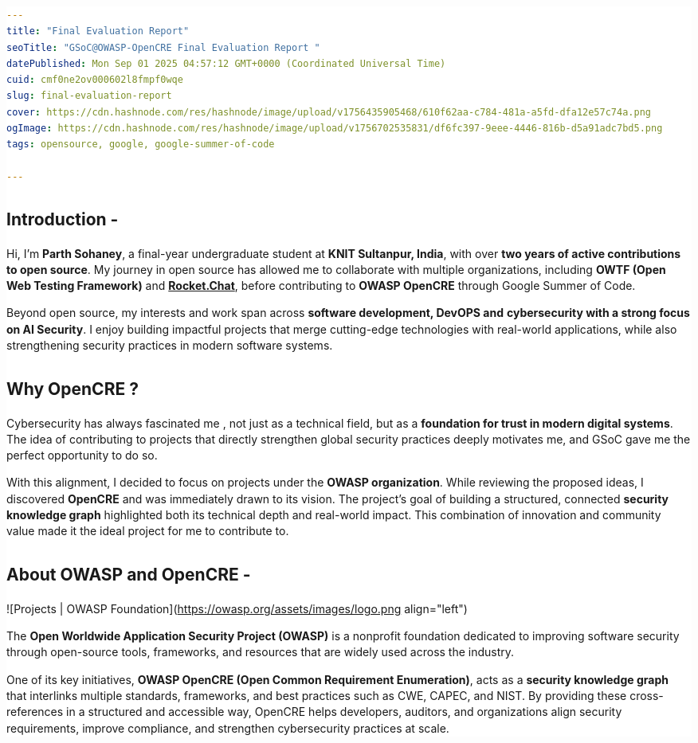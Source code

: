 ```yaml
---
title: "Final Evaluation Report"
seoTitle: "GSoC@OWASP-OpenCRE Final Evaluation Report "
datePublished: Mon Sep 01 2025 04:57:12 GMT+0000 (Coordinated Universal Time)
cuid: cmf0ne2ov000602l8fmpf0wqe
slug: final-evaluation-report
cover: https://cdn.hashnode.com/res/hashnode/image/upload/v1756435905468/610f62aa-c784-481a-a5fd-dfa12e57c74a.png
ogImage: https://cdn.hashnode.com/res/hashnode/image/upload/v1756702535831/df6fc397-9eee-4446-816b-d5a91adc7bd5.png
tags: opensource, google, google-summer-of-code

---
```


## Introduction -

Hi, I’m **Parth Sohaney**, a final-year undergraduate student at **KNIT Sultanpur, India**, with over **two years of active contributions to open source**. My journey in open source has allowed me to collaborate with multiple organizations, including **OWTF (Open Web Testing Framework)** and [**Rocket.Chat**](http://Rocket.Chat), before contributing to **OWASP OpenCRE** through Google Summer of Code.

Beyond open source, my interests and work span across **software development, DevOPS and** **cybersecurity with a strong focus on AI Security**. I enjoy building impactful projects that merge cutting-edge technologies with real-world applications, while also strengthening security practices in modern software systems.

## Why OpenCRE ?

Cybersecurity has always fascinated me , not just as a technical field, but as a **foundation for trust in modern digital systems**. The idea of contributing to projects that directly strengthen global security practices deeply motivates me, and GSoC gave me the perfect opportunity to do so.

With this alignment, I decided to focus on projects under the **OWASP organization**. While reviewing the proposed ideas, I discovered **OpenCRE** and was immediately drawn to its vision. The project’s goal of building a structured, connected **security knowledge graph** highlighted both its technical depth and real-world impact. This combination of innovation and community value made it the ideal project for me to contribute to.

## About OWASP and OpenCRE -

![Projects | OWASP Foundation](https://owasp.org/assets/images/logo.png align="left")

The **Open Worldwide Application Security Project (OWASP)** is a nonprofit foundation dedicated to improving software security through open-source tools, frameworks, and resources that are widely used across the industry.

One of its key initiatives, **OWASP OpenCRE (Open Common Requirement Enumeration)**, acts as a **security knowledge graph** that interlinks multiple standards, frameworks, and best practices such as CWE, CAPEC, and NIST. By providing these cross-references in a structured and accessible way, OpenCRE helps developers, auditors, and organizations align security requirements, improve compliance, and strengthen cybersecurity practices at scale.
